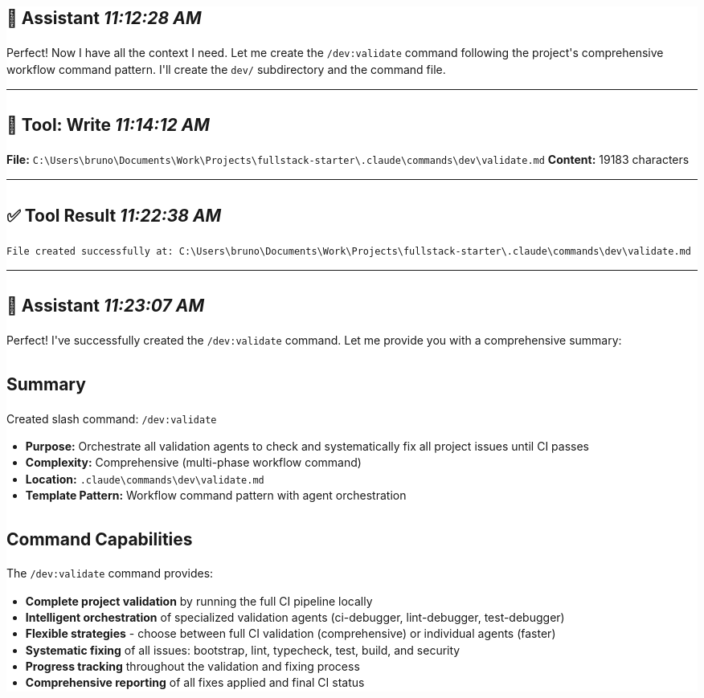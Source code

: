 
## 🤖 Assistant _11:12:28 AM_

Perfect! Now I have all the context I need. Let me create the `/dev:validate` command following the project's comprehensive workflow command pattern. I'll create the `dev/` subdirectory and the command file.

---

## 🔧 Tool: Write _11:14:12 AM_

**File:** `C:\Users\bruno\Documents\Work\Projects\fullstack-starter\.claude\commands\dev\validate.md`
**Content:** 19183 characters

---

## ✅ Tool Result _11:22:38 AM_

```
File created successfully at: C:\Users\bruno\Documents\Work\Projects\fullstack-starter\.claude\commands\dev\validate.md
```

---

## 🤖 Assistant _11:23:07 AM_

Perfect! I've successfully created the `/dev:validate` command. Let me provide you with a comprehensive summary:

## Summary

Created slash command: `/dev:validate`
- **Purpose:** Orchestrate all validation agents to check and systematically fix all project issues until CI passes
- **Complexity:** Comprehensive (multi-phase workflow command)
- **Location:** `.claude\commands\dev\validate.md`
- **Template Pattern:** Workflow command pattern with agent orchestration

## Command Capabilities

The `/dev:validate` command provides:
- **Complete project validation** by running the full CI pipeline locally
- **Intelligent orchestration** of specialized validation agents (ci-debugger, lint-debugger, test-debugger)
- **Flexible strategies** - choose between full CI validation (comprehensive) or individual agents (faster)
- **Systematic fixing** of all issues: bootstrap, lint, typecheck, test, build, and security
- **Progress tracking** throughout the validation and fixing process
- **Comprehensive reporting** of all fixes applied and final CI status

